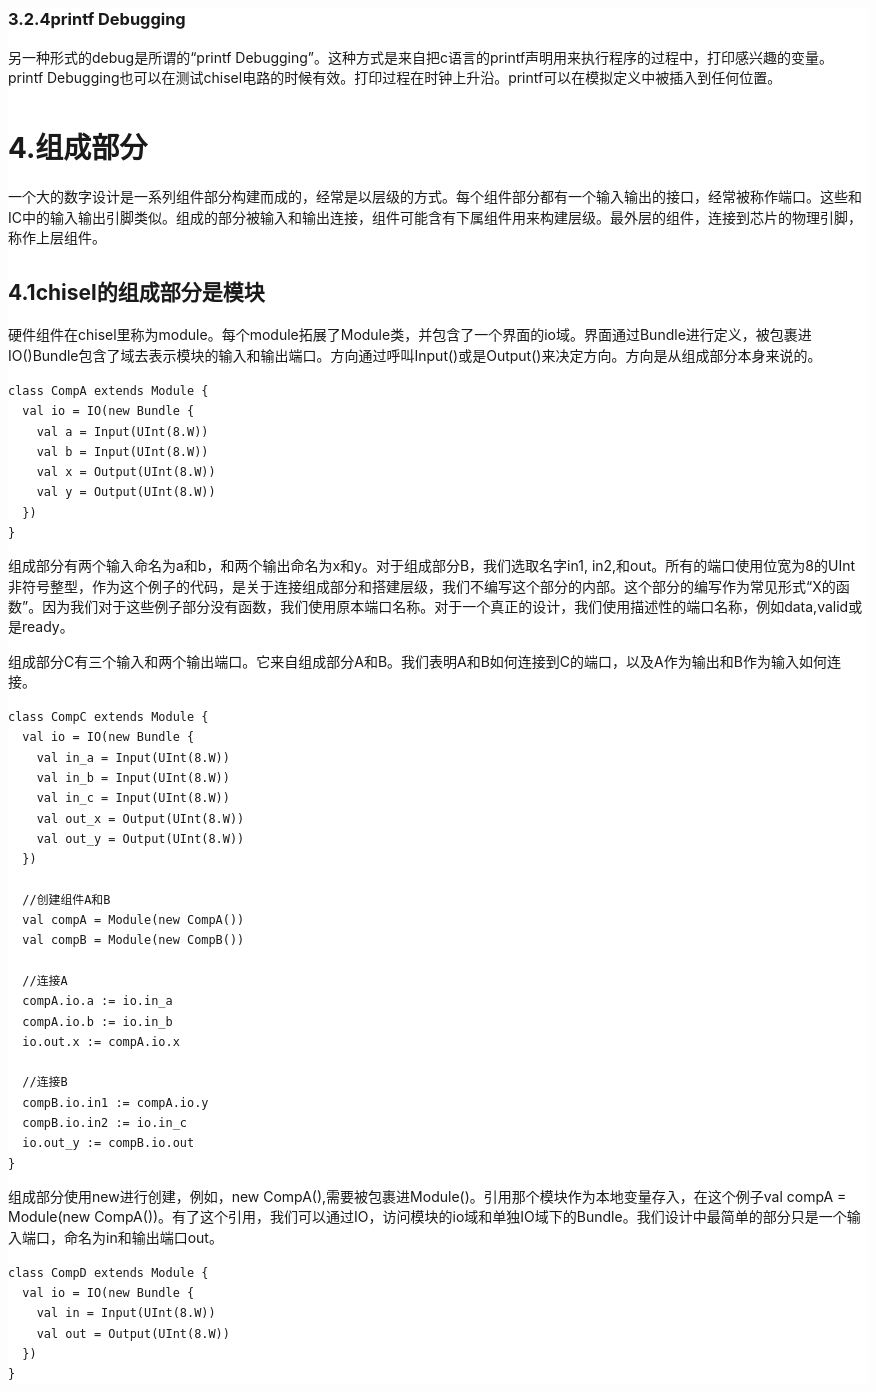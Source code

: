 ### 3.2.4printf Debugging
另一种形式的debug是所谓的“printf Debugging”。这种方式是来自把c语言的printf声明用来执行程序的过程中，打印感兴趣的变量。printf Debugging也可以在测试chisel电路的时候有效。打印过程在时钟上升沿。printf可以在模拟定义中被插入到任何位置。  

# 4.组成部分
一个大的数字设计是一系列组件部分构建而成的，经常是以层级的方式。每个组件部分都有一个输入输出的接口，经常被称作端口。这些和IC中的输入输出引脚类似。组成的部分被输入和输出连接，组件可能含有下属组件用来构建层级。最外层的组件，连接到芯片的物理引脚，称作上层组件。  

## 4.1chisel的组成部分是模块
硬件组件在chisel里称为module。每个module拓展了Module类，并包含了一个界面的io域。界面通过Bundle进行定义，被包裹进IO()Bundle包含了域去表示模块的输入和输出端口。方向通过呼叫Input()或是Output()来决定方向。方向是从组成部分本身来说的。  
```
class CompA extends Module {
  val io = IO(new Bundle {
    val a = Input(UInt(8.W))
    val b = Input(UInt(8.W))
    val x = Output(UInt(8.W))
    val y = Output(UInt(8.W))
  })
}
```  

组成部分有两个输入命名为a和b，和两个输出命名为x和y。对于组成部分B，我们选取名字in1, in2,和out。所有的端口使用位宽为8的UInt非符号整型，作为这个例子的代码，是关于连接组成部分和搭建层级，我们不编写这个部分的内部。这个部分的编写作为常见形式“X的函数”。因为我们对于这些例子部分没有函数，我们使用原本端口名称。对于一个真正的设计，我们使用描述性的端口名称，例如data,valid或是ready。  

组成部分C有三个输入和两个输出端口。它来自组成部分A和B。我们表明A和B如何连接到C的端口，以及A作为输出和B作为输入如何连接。  
```
class CompC extends Module {
  val io = IO(new Bundle {
    val in_a = Input(UInt(8.W))
    val in_b = Input(UInt(8.W))
    val in_c = Input(UInt(8.W))
    val out_x = Output(UInt(8.W))
    val out_y = Output(UInt(8.W))
  })

  //创建组件A和B
  val compA = Module(new CompA())
  val compB = Module(new CompB())

  //连接A
  compA.io.a := io.in_a
  compA.io.b := io.in_b
  io.out.x := compA.io.x

  //连接B
  compB.io.in1 := compA.io.y
  compB.io.in2 := io.in_c
  io.out_y := compB.io.out
}
```  
组成部分使用new进行创建，例如，new CompA(),需要被包裹进Module()。引用那个模块作为本地变量存入，在这个例子val compA = Module(new CompA())。有了这个引用，我们可以通过IO，访问模块的io域和单独IO域下的Bundle。我们设计中最简单的部分只是一个输入端口，命名为in和输出端口out。  
```
class CompD extends Module {
  val io = IO(new Bundle {
    val in = Input(UInt(8.W))
    val out = Output(UInt(8.W))
  }) 
}
```  
